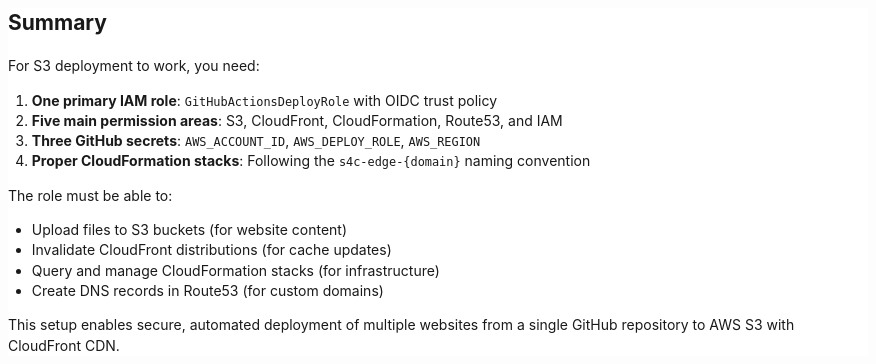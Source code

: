 ## Summary

For S3 deployment to work, you need:

1. **One primary IAM role**: `GitHubActionsDeployRole` with OIDC trust policy
2. **Five main permission areas**: S3, CloudFront, CloudFormation, Route53, and IAM 
3. **Three GitHub secrets**: `AWS_ACCOUNT_ID`, `AWS_DEPLOY_ROLE`, `AWS_REGION`
4. **Proper CloudFormation stacks**: Following the `s4c-edge-{domain}` naming convention

The role must be able to:
- Upload files to S3 buckets (for website content)
- Invalidate CloudFront distributions (for cache updates)
- Query and manage CloudFormation stacks (for infrastructure)
- Create DNS records in Route53 (for custom domains)

This setup enables secure, automated deployment of multiple websites from a single GitHub repository to AWS S3 with CloudFront CDN.